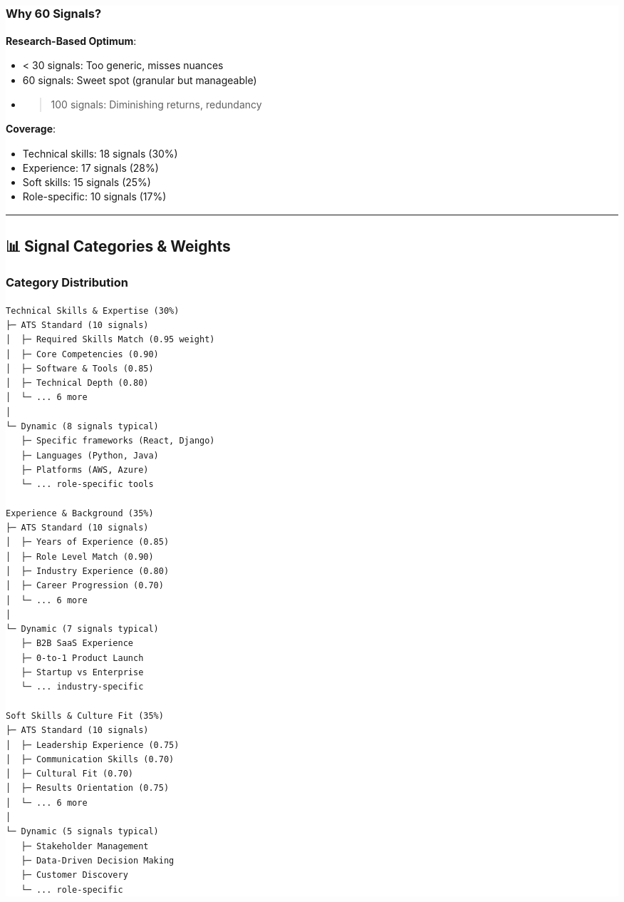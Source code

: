 ### Why 60 Signals?

**Research-Based Optimum**:
- < 30 signals: Too generic, misses nuances
- 60 signals: Sweet spot (granular but manageable)
- > 100 signals: Diminishing returns, redundancy

**Coverage**:
- Technical skills: 18 signals (30%)
- Experience: 17 signals (28%)
- Soft skills: 15 signals (25%)
- Role-specific: 10 signals (17%)

---

## 📊 Signal Categories & Weights

### Category Distribution

```
Technical Skills & Expertise (30%)
├─ ATS Standard (10 signals)
│  ├─ Required Skills Match (0.95 weight)
│  ├─ Core Competencies (0.90)
│  ├─ Software & Tools (0.85)
│  ├─ Technical Depth (0.80)
│  └─ ... 6 more
│
└─ Dynamic (8 signals typical)
   ├─ Specific frameworks (React, Django)
   ├─ Languages (Python, Java)
   ├─ Platforms (AWS, Azure)
   └─ ... role-specific tools

Experience & Background (35%)
├─ ATS Standard (10 signals)
│  ├─ Years of Experience (0.85)
│  ├─ Role Level Match (0.90)
│  ├─ Industry Experience (0.80)
│  ├─ Career Progression (0.70)
│  └─ ... 6 more
│
└─ Dynamic (7 signals typical)
   ├─ B2B SaaS Experience
   ├─ 0-to-1 Product Launch
   ├─ Startup vs Enterprise
   └─ ... industry-specific

Soft Skills & Culture Fit (35%)
├─ ATS Standard (10 signals)
│  ├─ Leadership Experience (0.75)
│  ├─ Communication Skills (0.70)
│  ├─ Cultural Fit (0.70)
│  ├─ Results Orientation (0.75)
│  └─ ... 6 more
│
└─ Dynamic (5 signals typical)
   ├─ Stakeholder Management
   ├─ Data-Driven Decision Making
   ├─ Customer Discovery
   └─ ... role-specific
```
